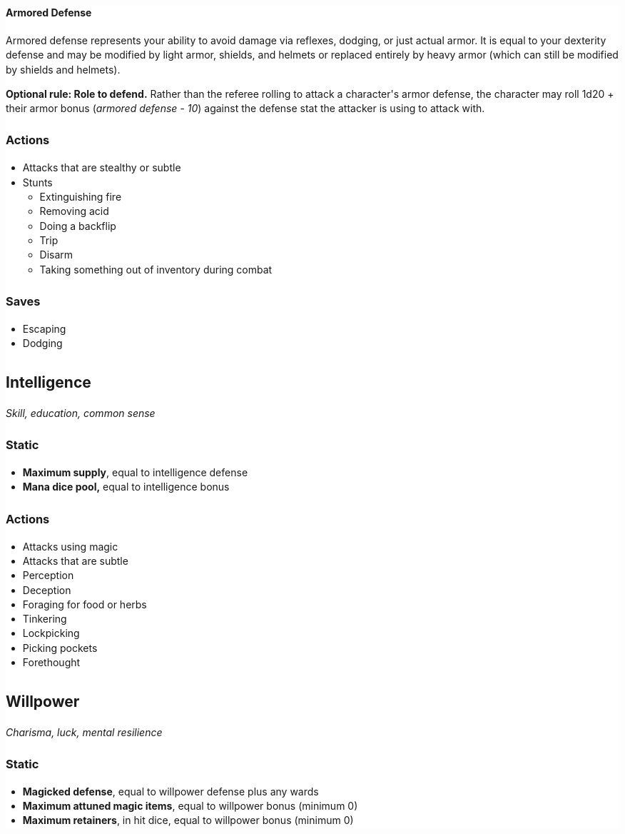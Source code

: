 #### Armored Defense 
Armored defense represents your ability to avoid damage via reflexes, dodging, or just actual armor. It is equal to your dexterity defense and may be modified by light armor, shields, and helmets or replaced entirely by heavy armor (which can still be modified by shields and helmets).

**Optional rule: Role to defend.** Rather than the referee rolling to attack a character's armor defense, the character may roll 1d20 + their armor bonus (*armored defense - 10*) against the defense stat the attacker is using to attack with.

### Actions
- Attacks that are stealthy or subtle
- Stunts
   - Extinguishing fire
   - Removing acid
   - Doing a backflip
   - Trip
   - Disarm
   - Taking something out of inventory during combat

### Saves
- Escaping
- Dodging

## Intelligence
*Skill, education, common sense*

### Static
- **Maximum supply**, equal to intelligence defense 
- **Mana dice pool,** equal to intelligence bonus

### Actions
- Attacks using magic
- Attacks that are subtle
- Perception
- Deception
- Foraging for food or herbs
- Tinkering
- Lockpicking
- Picking pockets
- Forethought

## Willpower
*Charisma, luck, mental resilience*

### Static 
- **Magicked defense**, equal to willpower defense plus any wards
- **Maximum attuned magic items**, equal to willpower bonus (minimum 0)
- **Maximum retainers**, in hit dice, equal to willpower bonus (minimum 0)
